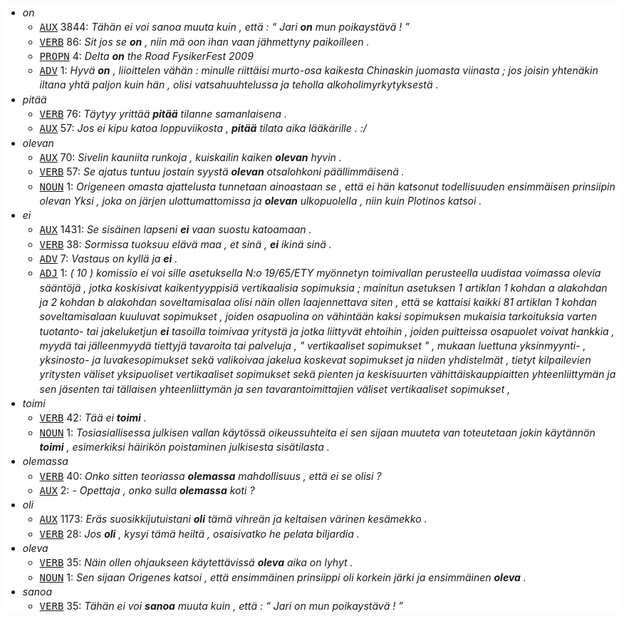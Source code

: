 * <em>on</em>
  * <tt><a href="fi_tdt-pos-AUX.html">AUX</a></tt> 3844: <em>Tähän ei voi sanoa muuta kuin , että : “ Jari <b>on</b> mun poikaystävä ! ”</em>
  * <tt><a href="fi_tdt-pos-VERB.html">VERB</a></tt> 86: <em>Sit jos se <b>on</b> , niin mä oon ihan vaan jähmettyny paikoilleen .</em>
  * <tt><a href="fi_tdt-pos-PROPN.html">PROPN</a></tt> 4: <em>Delta <b>on</b> the Road FysikerFest 2009</em>
  * <tt><a href="fi_tdt-pos-ADV.html">ADV</a></tt> 1: <em>Hyvä <b>on</b> , liioittelen vähän : minulle riittäisi murto-osa kaikesta Chinaskin juomasta viinasta ; jos joisin yhtenäkin iltana yhtä paljon kuin hän , olisi vatsahuuhtelussa ja teholla alkoholimyrkytyksestä .</em>
* <em>pitää</em>
  * <tt><a href="fi_tdt-pos-VERB.html">VERB</a></tt> 76: <em>Täytyy yrittää <b>pitää</b> tilanne samanlaisena .</em>
  * <tt><a href="fi_tdt-pos-AUX.html">AUX</a></tt> 57: <em>Jos ei kipu katoa loppuviikosta , <b>pitää</b> tilata aika lääkärille . :/</em>
* <em>olevan</em>
  * <tt><a href="fi_tdt-pos-AUX.html">AUX</a></tt> 70: <em>Sivelin kauniita runkoja , kuiskailin kaiken <b>olevan</b> hyvin .</em>
  * <tt><a href="fi_tdt-pos-VERB.html">VERB</a></tt> 57: <em>Se ajatus tuntuu jostain syystä <b>olevan</b> otsalohkoni päällimmäisenä .</em>
  * <tt><a href="fi_tdt-pos-NOUN.html">NOUN</a></tt> 1: <em>Origeneen omasta ajattelusta tunnetaan ainoastaan se , että ei hän katsonut todellisuuden ensimmäisen prinsiipin olevan Yksi , joka on järjen ulottumattomissa ja <b>olevan</b> ulkopuolella , niin kuin Plotinos katsoi .</em>
* <em>ei</em>
  * <tt><a href="fi_tdt-pos-AUX.html">AUX</a></tt> 1431: <em>Se sisäinen lapseni <b>ei</b> vaan suostu katoamaan .</em>
  * <tt><a href="fi_tdt-pos-VERB.html">VERB</a></tt> 38: <em>Sormissa tuoksuu elävä maa , et sinä , <b>ei</b> ikinä sinä .</em>
  * <tt><a href="fi_tdt-pos-ADV.html">ADV</a></tt> 7: <em>Vastaus on kyllä ja <b>ei</b> .</em>
  * <tt><a href="fi_tdt-pos-ADJ.html">ADJ</a></tt> 1: <em>( 10 ) komissio ei voi sille asetuksella N:o 19/65/ETY myönnetyn toimivallan perusteella uudistaa voimassa olevia sääntöjä , jotka koskisivat kaikentyyppisiä vertikaalisia sopimuksia ; mainitun asetuksen 1 artiklan 1 kohdan a alakohdan ja 2 kohdan b alakohdan soveltamisalaa olisi näin ollen laajennettava siten , että se kattaisi kaikki 81 artiklan 1 kohdan soveltamisalaan kuuluvat sopimukset , joiden osapuolina on vähintään kaksi sopimuksen mukaisia tarkoituksia varten tuotanto- tai jakeluketjun <b>ei</b> tasoilla toimivaa yritystä ja jotka liittyvät ehtoihin , joiden puitteissa osapuolet voivat hankkia , myydä tai jälleenmyydä tiettyjä tavaroita tai palveluja , " vertikaaliset sopimukset " , mukaan luettuna yksinmyynti- , yksinosto- ja luvakesopimukset sekä valikoivaa jakelua koskevat sopimukset ja niiden yhdistelmät , tietyt kilpailevien yritysten väliset yksipuoliset vertikaaliset sopimukset sekä pienten ja keskisuurten vähittäiskauppiaitten yhteenliittymän ja sen jäsenten tai tällaisen yhteenliittymän ja sen tavarantoimittajien väliset vertikaaliset sopimukset ,</em>
* <em>toimi</em>
  * <tt><a href="fi_tdt-pos-VERB.html">VERB</a></tt> 42: <em>Tää ei <b>toimi</b> .</em>
  * <tt><a href="fi_tdt-pos-NOUN.html">NOUN</a></tt> 1: <em>Tosiasiallisessa julkisen vallan käytössä oikeussuhteita ei sen sijaan muuteta van toteutetaan jokin käytännön <b>toimi</b> , esimerkiksi häirikön poistaminen julkisesta sisätilasta .</em>
* <em>olemassa</em>
  * <tt><a href="fi_tdt-pos-VERB.html">VERB</a></tt> 40: <em>Onko sitten teoriassa <b>olemassa</b> mahdollisuus , että ei se olisi ?</em>
  * <tt><a href="fi_tdt-pos-AUX.html">AUX</a></tt> 2: <em>- Opettaja , onko sulla <b>olemassa</b> koti ?</em>
* <em>oli</em>
  * <tt><a href="fi_tdt-pos-AUX.html">AUX</a></tt> 1173: <em>Eräs suosikkijutuistani <b>oli</b> tämä vihreän ja keltaisen värinen kesämekko .</em>
  * <tt><a href="fi_tdt-pos-VERB.html">VERB</a></tt> 28: <em>Jos <b>oli</b> , kysyi tämä heiltä , osaisivatko he pelata biljardia .</em>
* <em>oleva</em>
  * <tt><a href="fi_tdt-pos-VERB.html">VERB</a></tt> 35: <em>Näin ollen ohjaukseen käytettävissä <b>oleva</b> aika on lyhyt .</em>
  * <tt><a href="fi_tdt-pos-NOUN.html">NOUN</a></tt> 1: <em>Sen sijaan Origenes katsoi , että ensimmäinen prinsiippi oli korkein järki ja ensimmäinen <b>oleva</b> .</em>
* <em>sanoa</em>
  * <tt><a href="fi_tdt-pos-VERB.html">VERB</a></tt> 35: <em>Tähän ei voi <b>sanoa</b> muuta kuin , että : “ Jari on mun poikaystävä ! ”</em>